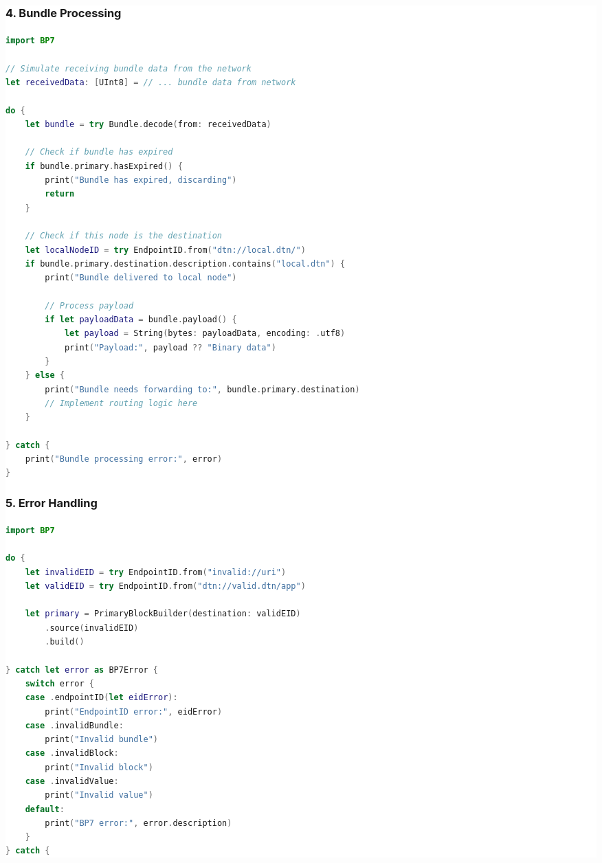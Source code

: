 ### 4. Bundle Processing

```swift
import BP7

// Simulate receiving bundle data from the network
let receivedData: [UInt8] = // ... bundle data from network

do {
    let bundle = try Bundle.decode(from: receivedData)
    
    // Check if bundle has expired
    if bundle.primary.hasExpired() {
        print("Bundle has expired, discarding")
        return
    }
    
    // Check if this node is the destination
    let localNodeID = try EndpointID.from("dtn://local.dtn/")
    if bundle.primary.destination.description.contains("local.dtn") {
        print("Bundle delivered to local node")
        
        // Process payload
        if let payloadData = bundle.payload() {
            let payload = String(bytes: payloadData, encoding: .utf8)
            print("Payload:", payload ?? "Binary data")
        }
    } else {
        print("Bundle needs forwarding to:", bundle.primary.destination)
        // Implement routing logic here
    }
    
} catch {
    print("Bundle processing error:", error)
}
```

### 5. Error Handling

```swift
import BP7

do {
    let invalidEID = try EndpointID.from("invalid://uri")
    let validEID = try EndpointID.from("dtn://valid.dtn/app")
    
    let primary = PrimaryBlockBuilder(destination: validEID)
        .source(invalidEID)
        .build()
        
} catch let error as BP7Error {
    switch error {
    case .endpointID(let eidError):
        print("EndpointID error:", eidError)
    case .invalidBundle:
        print("Invalid bundle")
    case .invalidBlock:
        print("Invalid block")
    case .invalidValue:
        print("Invalid value")
    default:
        print("BP7 error:", error.description)
    }
} catch {
```